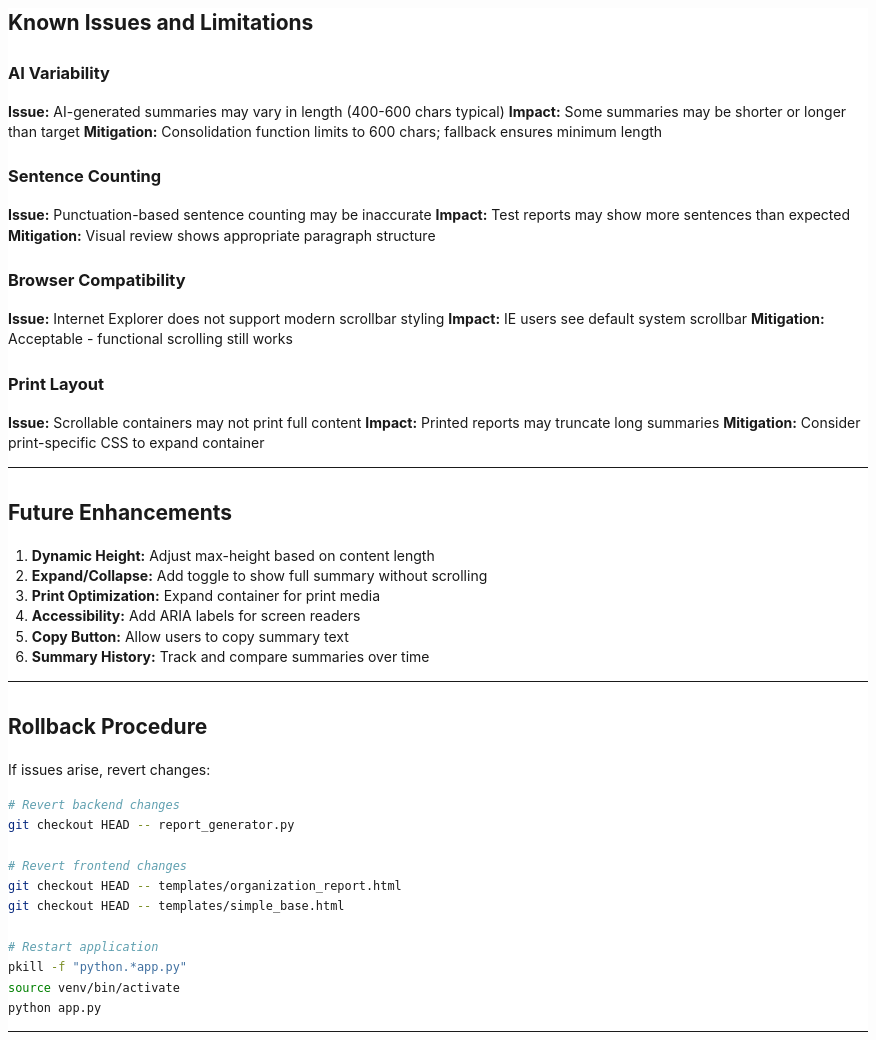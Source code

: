 
## Known Issues and Limitations

### AI Variability
**Issue:** AI-generated summaries may vary in length (400-600 chars typical)
**Impact:** Some summaries may be shorter or longer than target
**Mitigation:** Consolidation function limits to 600 chars; fallback ensures minimum length

### Sentence Counting
**Issue:** Punctuation-based sentence counting may be inaccurate
**Impact:** Test reports may show more sentences than expected
**Mitigation:** Visual review shows appropriate paragraph structure

### Browser Compatibility
**Issue:** Internet Explorer does not support modern scrollbar styling
**Impact:** IE users see default system scrollbar
**Mitigation:** Acceptable - functional scrolling still works

### Print Layout
**Issue:** Scrollable containers may not print full content
**Impact:** Printed reports may truncate long summaries
**Mitigation:** Consider print-specific CSS to expand container

---

## Future Enhancements

1. **Dynamic Height:** Adjust max-height based on content length
2. **Expand/Collapse:** Add toggle to show full summary without scrolling
3. **Print Optimization:** Expand container for print media
4. **Accessibility:** Add ARIA labels for screen readers
5. **Copy Button:** Allow users to copy summary text
6. **Summary History:** Track and compare summaries over time

---

## Rollback Procedure

If issues arise, revert changes:

```bash
# Revert backend changes
git checkout HEAD -- report_generator.py

# Revert frontend changes
git checkout HEAD -- templates/organization_report.html
git checkout HEAD -- templates/simple_base.html

# Restart application
pkill -f "python.*app.py"
source venv/bin/activate
python app.py
```

---